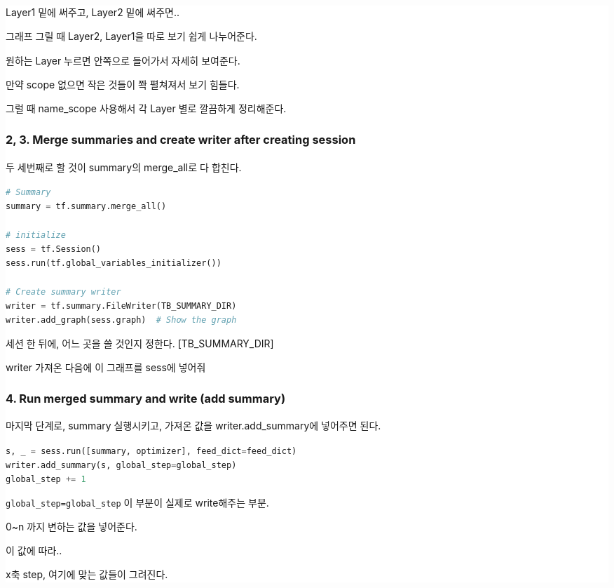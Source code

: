 Layer1 밑에 써주고, Layer2 밑에 써주면..

그래프 그릴 때 Layer2, Layer1을 따로 보기 쉽게 나누어준다.

원하는 Layer 누르면 안쪽으로 들어가서 자세히 보여준다.



만약 scope 없으면 작은 것들이 쫙 펼쳐져서 보기 힘들다.

그럴 때 name_scope 사용해서 각 Layer 별로 깔끔하게 정리해준다.





### 2, 3. Merge summaries and create writer after creating session

두 세번째로 할 것이 summary의 merge_all로 다 합친다.

```python
# Summary
summary = tf.summary.merge_all()

# initialize
sess = tf.Session()
sess.run(tf.global_variables_initializer())

# Create summary writer
writer = tf.summary.FileWriter(TB_SUMMARY_DIR)
writer.add_graph(sess.graph)  # Show the graph
```



세션 한 뒤에, 어느 곳을 쓸 것인지 정한다. [TB_SUMMARY_DIR]

writer 가져온 다음에 이 그래프를 sess에 넣어줘





### 4. Run merged summary and write (add summary)

마지막 단계로, summary 실행시키고, 가져온 값을 writer.add_summary에 넣어주면 된다.

```python
s, _ = sess.run([summary, optimizer], feed_dict=feed_dict)
writer.add_summary(s, global_step=global_step)
global_step += 1
```

`global_step=global_step` 이 부분이 실제로 write해주는 부분.

0~n 까지 변하는 값을 넣어준다.

이 값에 따라..

x축 step, 여기에 맞는 값들이 그려진다.
